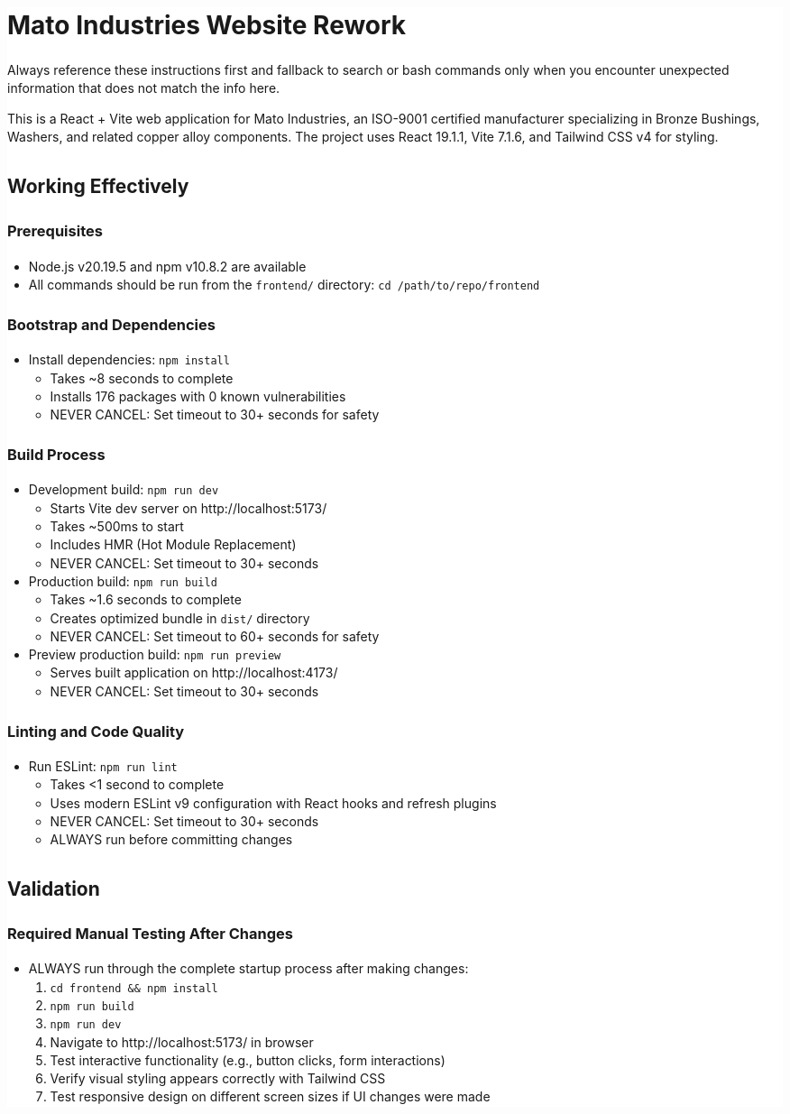 # Mato Industries Website Rework

Always reference these instructions first and fallback to search or bash commands only when you encounter unexpected information that does not match the info here.

This is a React + Vite web application for Mato Industries, an ISO-9001 certified manufacturer specializing in Bronze Bushings, Washers, and related copper alloy components. The project uses React 19.1.1, Vite 7.1.6, and Tailwind CSS v4 for styling.

## Working Effectively

### Prerequisites
- Node.js v20.19.5 and npm v10.8.2 are available
- All commands should be run from the `frontend/` directory: `cd /path/to/repo/frontend`

### Bootstrap and Dependencies
- Install dependencies: `npm install`
  - Takes ~8 seconds to complete
  - Installs 176 packages with 0 known vulnerabilities
  - NEVER CANCEL: Set timeout to 30+ seconds for safety

### Build Process
- Development build: `npm run dev`
  - Starts Vite dev server on http://localhost:5173/
  - Takes ~500ms to start
  - Includes HMR (Hot Module Replacement)
  - NEVER CANCEL: Set timeout to 30+ seconds
- Production build: `npm run build`
  - Takes ~1.6 seconds to complete
  - Creates optimized bundle in `dist/` directory
  - NEVER CANCEL: Set timeout to 60+ seconds for safety
- Preview production build: `npm run preview`
  - Serves built application on http://localhost:4173/
  - NEVER CANCEL: Set timeout to 30+ seconds

### Linting and Code Quality
- Run ESLint: `npm run lint`
  - Takes <1 second to complete
  - Uses modern ESLint v9 configuration with React hooks and refresh plugins
  - NEVER CANCEL: Set timeout to 30+ seconds
  - ALWAYS run before committing changes

## Validation

### Required Manual Testing After Changes
- ALWAYS run through the complete startup process after making changes:
  1. `cd frontend && npm install`
  2. `npm run build` 
  3. `npm run dev`
  4. Navigate to http://localhost:5173/ in browser
  5. Test interactive functionality (e.g., button clicks, form interactions)
  6. Verify visual styling appears correctly with Tailwind CSS
  7. Test responsive design on different screen sizes if UI changes were made
